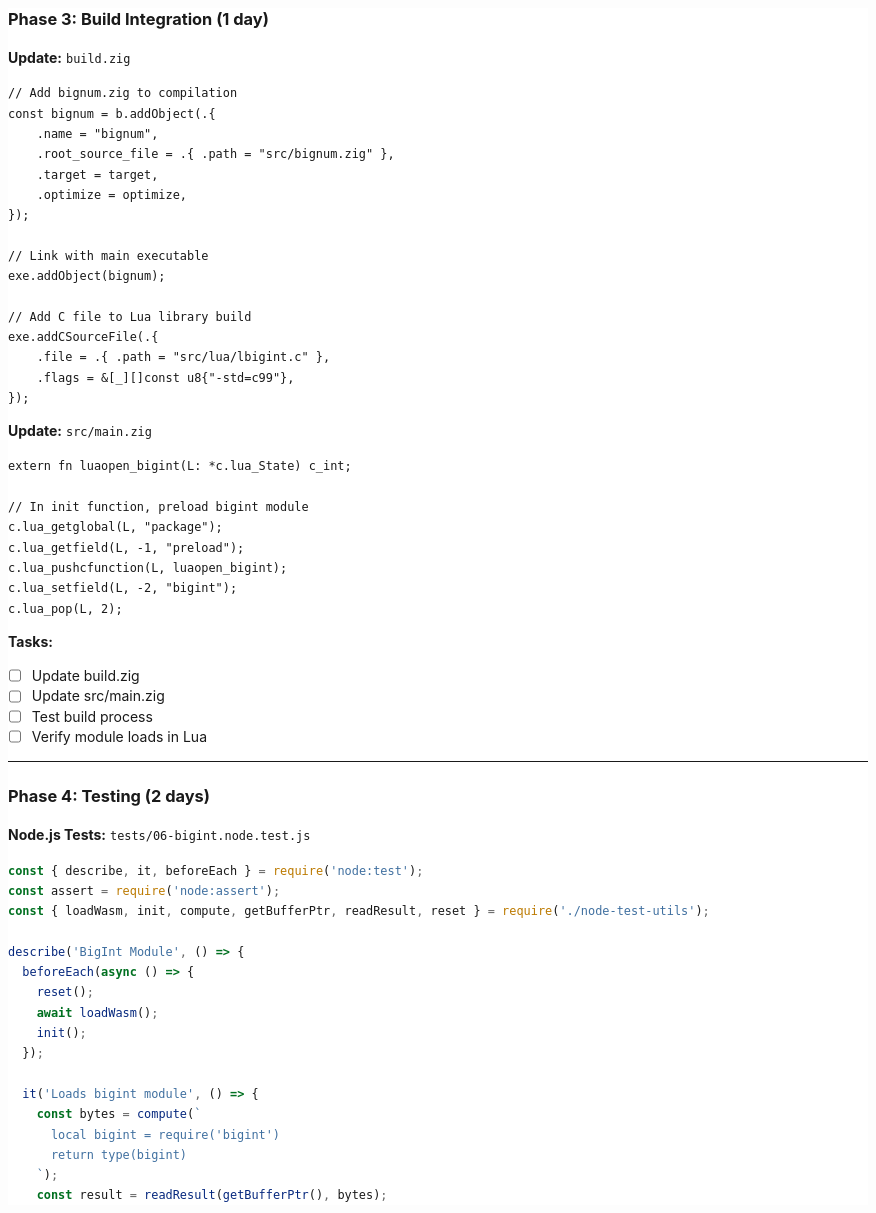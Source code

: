 
### Phase 3: Build Integration (1 day)

**Update:** `build.zig`

```zig
// Add bignum.zig to compilation
const bignum = b.addObject(.{
    .name = "bignum",
    .root_source_file = .{ .path = "src/bignum.zig" },
    .target = target,
    .optimize = optimize,
});

// Link with main executable
exe.addObject(bignum);

// Add C file to Lua library build
exe.addCSourceFile(.{
    .file = .{ .path = "src/lua/lbigint.c" },
    .flags = &[_][]const u8{"-std=c99"},
});
```

**Update:** `src/main.zig`

```zig
extern fn luaopen_bigint(L: *c.lua_State) c_int;

// In init function, preload bigint module
c.lua_getglobal(L, "package");
c.lua_getfield(L, -1, "preload");
c.lua_pushcfunction(L, luaopen_bigint);
c.lua_setfield(L, -2, "bigint");
c.lua_pop(L, 2);
```

**Tasks:**
- [ ] Update build.zig
- [ ] Update src/main.zig
- [ ] Test build process
- [ ] Verify module loads in Lua

---

### Phase 4: Testing (2 days)

**Node.js Tests:** `tests/06-bigint.node.test.js`

```javascript
const { describe, it, beforeEach } = require('node:test');
const assert = require('node:assert');
const { loadWasm, init, compute, getBufferPtr, readResult, reset } = require('./node-test-utils');

describe('BigInt Module', () => {
  beforeEach(async () => {
    reset();
    await loadWasm();
    init();
  });

  it('Loads bigint module', () => {
    const bytes = compute(`
      local bigint = require('bigint')
      return type(bigint)
    `);
    const result = readResult(getBufferPtr(), bytes);
```